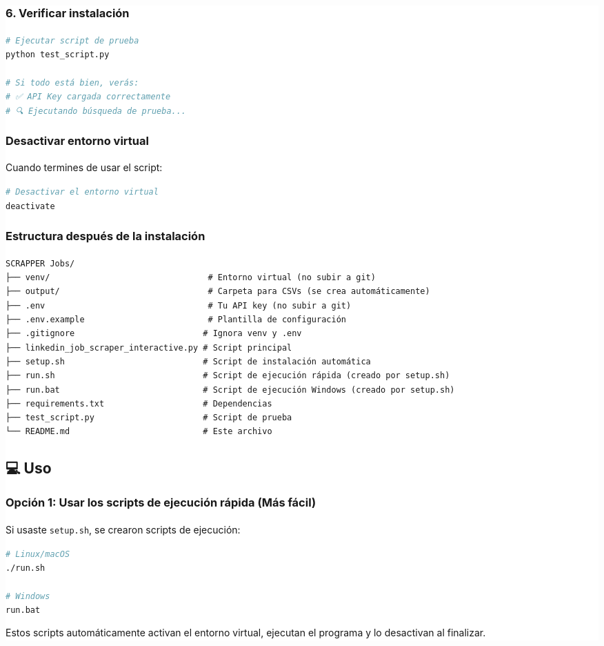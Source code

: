 ### 6. Verificar instalación

```bash
# Ejecutar script de prueba
python test_script.py

# Si todo está bien, verás:
# ✅ API Key cargada correctamente
# 🔍 Ejecutando búsqueda de prueba...
```

### Desactivar entorno virtual

Cuando termines de usar el script:

```bash
# Desactivar el entorno virtual
deactivate
```

### Estructura después de la instalación

```
SCRAPPER Jobs/
├── venv/                                # Entorno virtual (no subir a git)
├── output/                              # Carpeta para CSVs (se crea automáticamente)
├── .env                                 # Tu API key (no subir a git)
├── .env.example                         # Plantilla de configuración
├── .gitignore                          # Ignora venv y .env
├── linkedin_job_scraper_interactive.py # Script principal
├── setup.sh                            # Script de instalación automática
├── run.sh                              # Script de ejecución rápida (creado por setup.sh)
├── run.bat                             # Script de ejecución Windows (creado por setup.sh)
├── requirements.txt                    # Dependencias
├── test_script.py                      # Script de prueba
└── README.md                           # Este archivo
```

## 💻 Uso

### Opción 1: Usar los scripts de ejecución rápida (Más fácil)

Si usaste `setup.sh`, se crearon scripts de ejecución:

```bash
# Linux/macOS
./run.sh

# Windows
run.bat
```

Estos scripts automáticamente activan el entorno virtual, ejecutan el programa y lo desactivan al finalizar.
